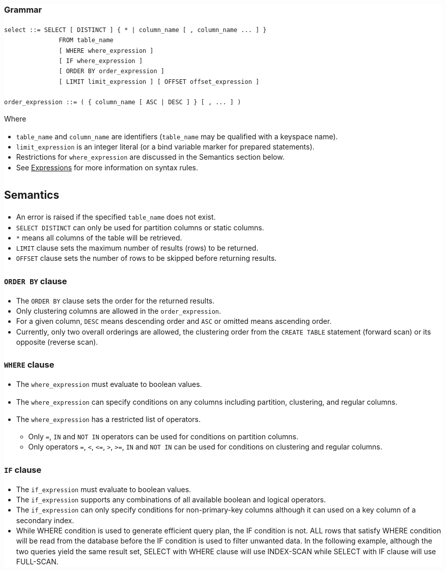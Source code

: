 ### Grammar

```
select ::= SELECT [ DISTINCT ] { * | column_name [ , column_name ... ] } 
               FROM table_name
               [ WHERE where_expression ]
               [ IF where_expression ]
               [ ORDER BY order_expression ]
               [ LIMIT limit_expression ] [ OFFSET offset_expression ]

order_expression ::= ( { column_name [ ASC | DESC ] } [ , ... ] )
```

Where

- `table_name` and `column_name` are identifiers (`table_name` may be qualified with a keyspace name).
- `limit_expression` is an integer literal (or a bind variable marker for prepared statements).
- Restrictions for `where_expression` are discussed in the Semantics section below.
- See [Expressions](..#expressions) for more information on syntax rules.

## Semantics

- An error is raised if the specified `table_name` does not exist.
- `SELECT DISTINCT` can only be used for partition columns or static columns.
- `*` means all columns of the table will be retrieved.
- `LIMIT` clause sets the maximum number of results (rows) to be returned.
- `OFFSET` clause sets the number of rows to be skipped before returning results.

### `ORDER BY` clause

- The `ORDER BY` clause sets the order for the returned results.
- Only clustering columns are allowed in the `order_expression`.
- For a given column, `DESC` means descending order and `ASC` or omitted means ascending order.
- Currently, only two overall orderings are allowed, the clustering order from the `CREATE TABLE` statement (forward scan) or its opposite (reverse scan).

### `WHERE` clause

- The `where_expression` must evaluate to boolean values.
- The `where_expression` can specify conditions on any columns including partition, clustering, and regular columns.
- The `where_expression` has a restricted list of operators.

  - Only `=`, `IN` and `NOT IN` operators can be used for conditions on partition columns. 
  - Only operators `=`, `<`, `<=`, `>`, `>=`, `IN` and `NOT IN` can be used for conditions on clustering and regular columns.

### `IF` clause

- The `if_expression` must evaluate to boolean values.
- The `if_expression` supports any combinations of all available boolean and logical operators.
- The `if_expression` can only specify conditions for non-primary-key columns although it can used on a key column of a secondary index.
- While WHERE condition is used to generate efficient query plan, the IF condition is not. ALL rows that satisfy WHERE condition will be read from the database before the IF condition is used to filter unwanted data. In the following example, although the two queries yield the same result set, SELECT with WHERE clause will use INDEX-SCAN while SELECT with IF clause will use FULL-SCAN.
